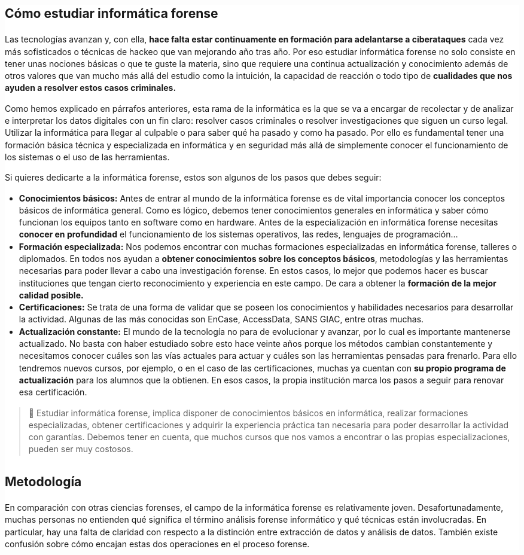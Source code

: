 ## **Cómo estudiar informática forense**

Las tecnologías avanzan y, con ella, **hace falta estar continuamente en formación para adelantarse a ciberataques** cada vez más sofisticados o técnicas de hackeo que van mejorando año tras año. Por eso estudiar informática forense no solo consiste en tener unas nociones básicas o que te guste la materia, sino que requiere una continua actualización y conocimiento además de otros valores que van mucho más allá del estudio como la intuición, la capacidad de reacción o todo tipo de **cualidades que nos ayuden a resolver estos casos criminales.**

Como hemos explicado en párrafos anteriores, esta rama de la informática es la que se va a encargar de recolectar y de analizar e interpretar los datos digitales con un fin claro: resolver casos criminales o resolver investigaciones que siguen un curso legal. Utilizar la informática para llegar al culpable o para saber qué ha pasado y como ha pasado. Por ello es fundamental tener una formación básica técnica y especializada en informática y en seguridad más allá de simplemente conocer el funcionamiento de los sistemas o el uso de las herramientas.

Si quieres dedicarte a la informática forense, estos son algunos de los pasos que debes seguir:

- **Conocimientos básicos:** Antes de entrar al mundo de la informática forense es de vital importancia conocer los conceptos básicos de informática general. Como es lógico, debemos tener conocimientos generales en informática y saber cómo funcionan los equipos tanto en software como en hardware. Antes de la especialización en informática forense necesitas **conocer en profundidad** el funcionamiento de los sistemas operativos, las redes, lenguajes de programación…
- **Formación especializada:** Nos podemos encontrar con muchas formaciones especializadas en informática forense, talleres o diplomados. En todos nos ayudan a **obtener conocimientos sobre los conceptos básicos**, metodologías y las herramientas necesarias para poder llevar a cabo una investigación forense. En estos casos, lo mejor que podemos hacer es buscar instituciones que tengan cierto reconocimiento y experiencia en este campo. De cara a obtener la **formación de la mejor calidad posible.**
- **Certificaciones:** Se trata de una forma de validar que se poseen los conocimientos y habilidades necesarios para desarrollar la actividad. Algunas de las más conocidas son EnCase, AccessData, SANS GIAC, entre otras muchas.
- **Actualización constante:** El mundo de la tecnología no para de evolucionar y avanzar, por lo cual es importante mantenerse actualizado. No basta con haber estudiado sobre esto hace veinte años porque los métodos cambian constantemente y necesitamos conocer cuáles son las vías actuales para actuar y cuáles son las herramientas pensadas para frenarlo. Para ello tendremos nuevos cursos, por ejemplo, o en el caso de las certificaciones, muchas ya cuentan con **su propio programa de actualización** para los alumnos que la obtienen. En esos casos, la propia institución marca los pasos a seguir para renovar esa certificación.

> 📖 Estudiar informática forense, implica disponer de conocimientos básicos en informática, realizar formaciones especializadas, obtener certificaciones y adquirir la experiencia práctica tan necesaria para poder desarrollar la actividad con garantías. Debemos tener en cuenta, que muchos cursos que nos vamos a encontrar o las propias especializaciones, pueden ser muy costosos.
</aside>

## **Metodología**

En comparación con otras ciencias forenses, el campo de la informática forense es relativamente joven. Desafortunadamente, muchas personas no entienden qué significa el término análisis forense informático y qué técnicas están involucradas. En particular, hay una falta de claridad con respecto a la distinción entre extracción de datos y análisis de datos. También existe confusión sobre cómo encajan estas dos operaciones en el proceso forense.
